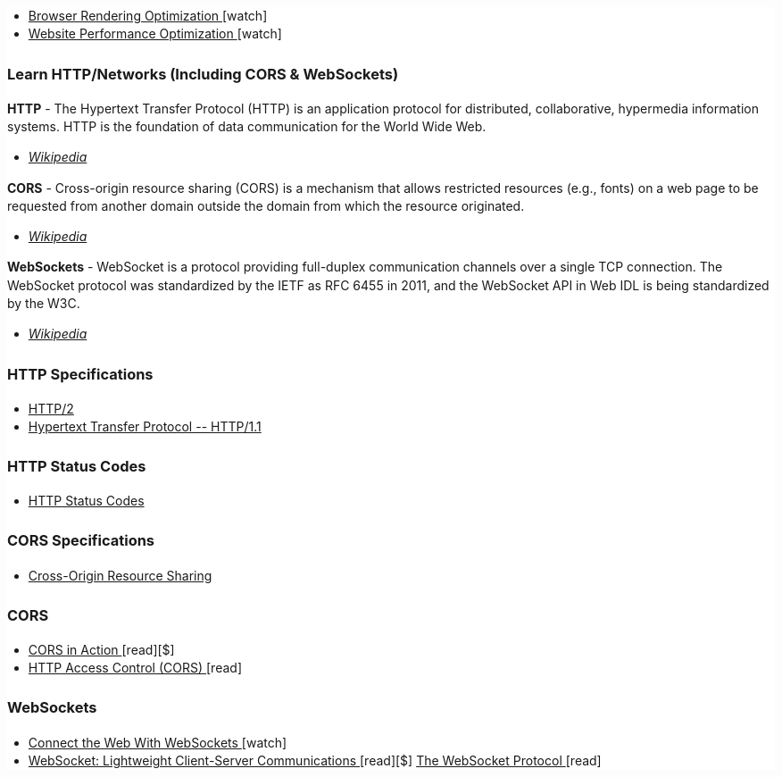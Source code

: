 * [Browser Rendering Optimization ](https://www.udacity.com/course/browser-rendering-optimization--ud860)[watch] 
* [Website Performance Optimization ](https://www.udacity.com/course/website-performance-optimization--ud884)[watch]


### **Learn HTTP/Networks (Including CORS & WebSockets)**
**HTTP** - The Hypertext Transfer Protocol (HTTP) is an application protocol for distributed, collaborative, hypermedia information systems. HTTP is the foundation of data communication for the World Wide Web.

- [*Wikipedia*](https://en.wikipedia.org/wiki/Hypertext_Transfer_Protocol)

**CORS** - Cross-origin resource sharing (CORS) is a mechanism that allows restricted resources (e.g., fonts) on a web page to be requested from another domain outside the domain from which the resource originated.

- [*Wikipedia*](https://en.wikipedia.org/wiki/Cross-origin_resource_sharing)






**WebSockets** - WebSocket is a protocol providing full-duplex communication channels over a single TCP connection. The WebSocket protocol was standardized by the IETF as RFC 6455 in 2011, and the WebSocket API in Web IDL is being standardized by the W3C.

- [*Wikipedia*](https://en.wikipedia.org/wiki/WebSocket)

### **HTTP Specifications**

* [HTTP/2](https://http2.github.io/)
* [Hypertext Transfer Protocol -- HTTP/1.1](https://tools.ietf.org/html/rfc2616)

### **HTTP Status Codes**

* [HTTP Status Codes](https://httpstatuses.com/)

### **CORS Specifications**

* [Cross-Origin Resource Sharing](https://www.w3.org/TR/cors/)

### **CORS**

* [CORS in Action ](https://www.amazon.com/CORS-Action-Creating-consuming-cross-origin/dp/161729182X/?&_encoding=UTF8&tag=frontend-handbook-20&linkCode=ur2&linkId=47ebd885d688a4ed69f77a1bd8273f8a&camp=1789&creative=9325)[read][$]
* [HTTP Access Control (CORS) ](https://developer.mozilla.org/en-US/docs/Web/HTTP/Access_control_CORS)[read]

### **WebSockets**

* [Connect the Web With WebSockets ](https://code.tutsplus.com/courses/connect-the-web-with-websockets)[watch]
* [WebSocket: Lightweight Client-Server Communications ](https://www.amazon.com/WebSocket-Client-Server-Communications-Andrew-Lombardi/dp/1449369278/?&_encoding=UTF8&tag=frontend-handbook-20&linkCode=ur2&linkId=dd39395cf3d2ab4fc7c820d7c19db39a&camp=1789&creative=9325)[read][$] [The WebSocket Protocol ](https://tools.ietf.org/html/rfc6455)[read]
